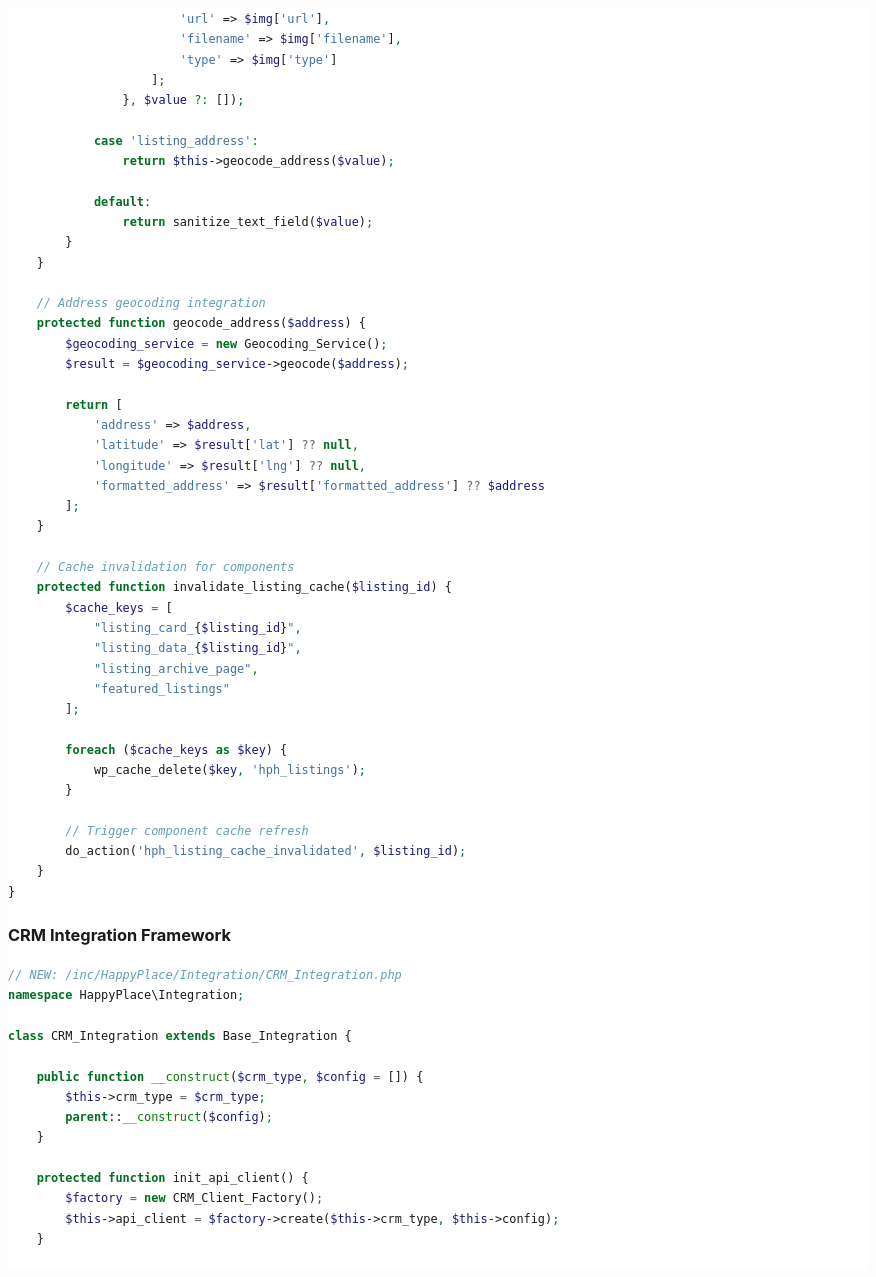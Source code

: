 ```php
                        'url' => $img['url'],
                        'filename' => $img['filename'],
                        'type' => $img['type']
                    ];
                }, $value ?: []);
            
            case 'listing_address':
                return $this->geocode_address($value);
            
            default:
                return sanitize_text_field($value);
        }
    }
    
    // Address geocoding integration
    protected function geocode_address($address) {
        $geocoding_service = new Geocoding_Service();
        $result = $geocoding_service->geocode($address);
        
        return [
            'address' => $address,
            'latitude' => $result['lat'] ?? null,
            'longitude' => $result['lng'] ?? null,
            'formatted_address' => $result['formatted_address'] ?? $address
        ];
    }
    
    // Cache invalidation for components
    protected function invalidate_listing_cache($listing_id) {
        $cache_keys = [
            "listing_card_{$listing_id}",
            "listing_data_{$listing_id}",
            "listing_archive_page",
            "featured_listings"
        ];
        
        foreach ($cache_keys as $key) {
            wp_cache_delete($key, 'hph_listings');
        }
        
        // Trigger component cache refresh
        do_action('hph_listing_cache_invalidated', $listing_id);
    }
}
```

### **CRM Integration Framework**
```php
// NEW: /inc/HappyPlace/Integration/CRM_Integration.php
namespace HappyPlace\Integration;

class CRM_Integration extends Base_Integration {
    
    public function __construct($crm_type, $config = []) {
        $this->crm_type = $crm_type;
        parent::__construct($config);
    }
    
    protected function init_api_client() {
        $factory = new CRM_Client_Factory();
        $this->api_client = $factory->create($this->crm_type, $this->config);
    }
    
```